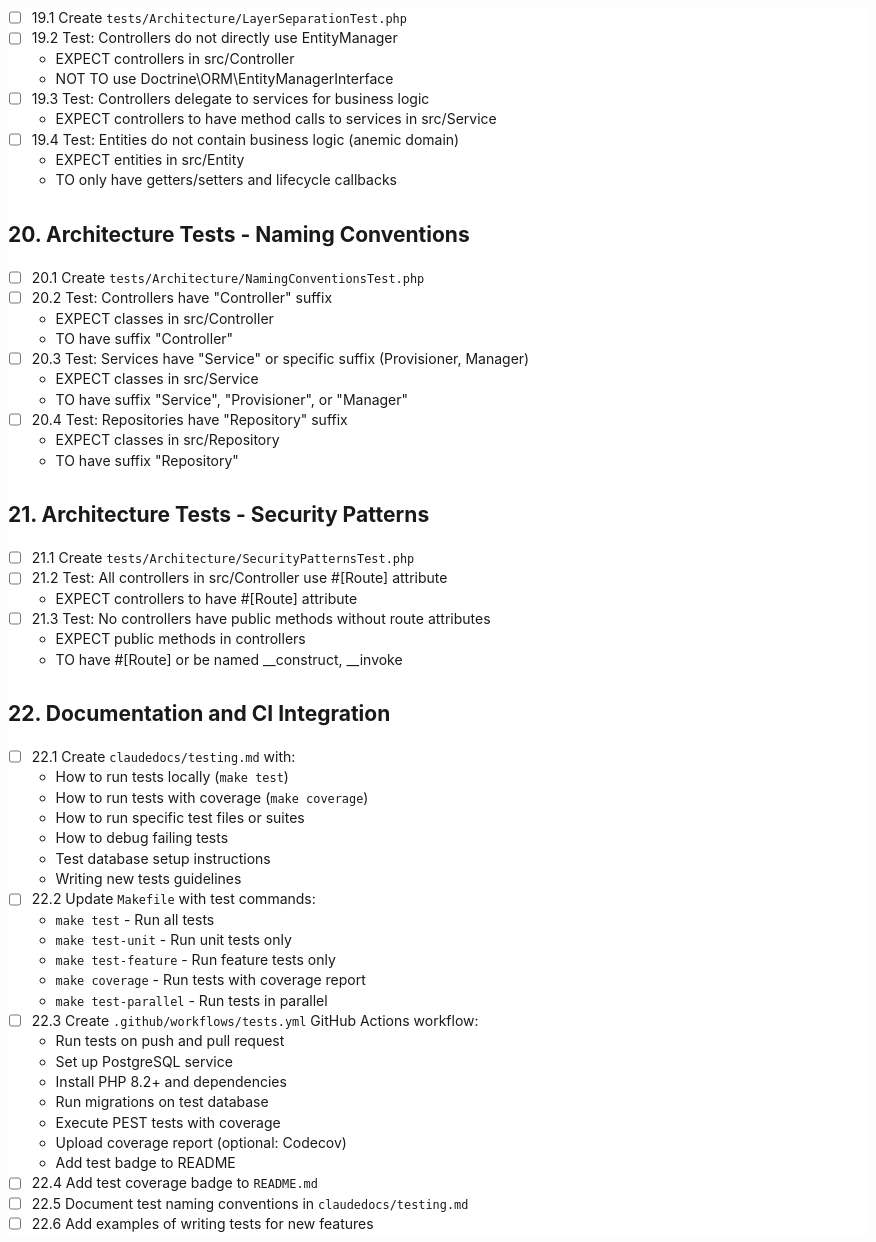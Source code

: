 - [ ] 19.1 Create `tests/Architecture/LayerSeparationTest.php`
- [ ] 19.2 Test: Controllers do not directly use EntityManager
  - EXPECT controllers in src/Controller
  - NOT TO use Doctrine\ORM\EntityManagerInterface
- [ ] 19.3 Test: Controllers delegate to services for business logic
  - EXPECT controllers to have method calls to services in src/Service
- [ ] 19.4 Test: Entities do not contain business logic (anemic domain)
  - EXPECT entities in src/Entity
  - TO only have getters/setters and lifecycle callbacks

## 20. Architecture Tests - Naming Conventions

- [ ] 20.1 Create `tests/Architecture/NamingConventionsTest.php`
- [ ] 20.2 Test: Controllers have "Controller" suffix
  - EXPECT classes in src/Controller
  - TO have suffix "Controller"
- [ ] 20.3 Test: Services have "Service" or specific suffix (Provisioner, Manager)
  - EXPECT classes in src/Service
  - TO have suffix "Service", "Provisioner", or "Manager"
- [ ] 20.4 Test: Repositories have "Repository" suffix
  - EXPECT classes in src/Repository
  - TO have suffix "Repository"

## 21. Architecture Tests - Security Patterns

- [ ] 21.1 Create `tests/Architecture/SecurityPatternsTest.php`
- [ ] 21.2 Test: All controllers in src/Controller use #[Route] attribute
  - EXPECT controllers to have #[Route] attribute
- [ ] 21.3 Test: No controllers have public methods without route attributes
  - EXPECT public methods in controllers
  - TO have #[Route] or be named __construct, __invoke

## 22. Documentation and CI Integration

- [ ] 22.1 Create `claudedocs/testing.md` with:
  - How to run tests locally (`make test`)
  - How to run tests with coverage (`make coverage`)
  - How to run specific test files or suites
  - How to debug failing tests
  - Test database setup instructions
  - Writing new tests guidelines
- [ ] 22.2 Update `Makefile` with test commands:
  - `make test` - Run all tests
  - `make test-unit` - Run unit tests only
  - `make test-feature` - Run feature tests only
  - `make coverage` - Run tests with coverage report
  - `make test-parallel` - Run tests in parallel
- [ ] 22.3 Create `.github/workflows/tests.yml` GitHub Actions workflow:
  - Run tests on push and pull request
  - Set up PostgreSQL service
  - Install PHP 8.2+ and dependencies
  - Run migrations on test database
  - Execute PEST tests with coverage
  - Upload coverage report (optional: Codecov)
  - Add test badge to README
- [ ] 22.4 Add test coverage badge to `README.md`
- [ ] 22.5 Document test naming conventions in `claudedocs/testing.md`
- [ ] 22.6 Add examples of writing tests for new features
